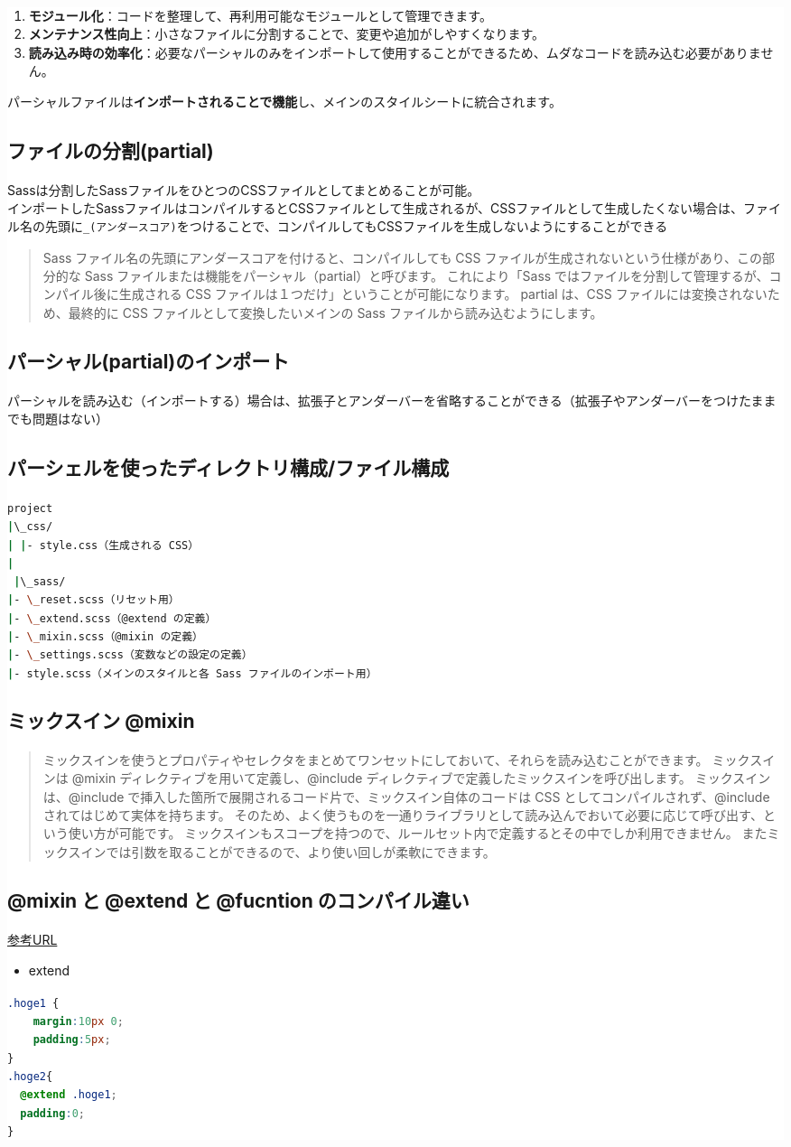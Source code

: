 1. **モジュール化**：コードを整理して、再利用可能なモジュールとして管理できます。
2. **メンテナンス性向上**：小さなファイルに分割することで、変更や追加がしやすくなります。
3. **読み込み時の効率化**：必要なパーシャルのみをインポートして使用することができるため、ムダなコードを読み込む必要がありません。

パーシャルファイルは**インポートされることで機能**し、メインのスタイルシートに統合されます。

## ファイルの分割(partial)

Sassは分割したSassファイルをひとつのCSSファイルとしてまとめることが可能。  
インポートしたSassファイルはコンパイルするとCSSファイルとして生成されるが、CSSファイルとして生成したくない場合は、ファイル名の先頭に`_(アンダースコア)`をつけることで、コンパイルしてもCSSファイルを生成しないようにすることができる

> Sass ファイル名の先頭にアンダースコアを付けると、コンパイルしても CSS ファイルが生成されないという仕様があり、この部分的な Sass ファイルまたは機能をパーシャル（partial）と呼びます。
> これにより「Sass ではファイルを分割して管理するが、コンパイル後に生成される CSS ファイルは１つだけ」ということが可能になります。
> partial は、CSS ファイルには変換されないため、最終的に CSS ファイルとして変換したいメインの Sass ファイルから読み込むようにします。

## パーシャル(partial)のインポート

パーシャルを読み込む（インポートする）場合は、拡張子とアンダーバーを省略することができる（拡張子やアンダーバーをつけたままでも問題はない）

## パーシェルを使ったディレクトリ構成/ファイル構成

```sh
project
|\_css/
| |- style.css（生成される CSS）
|
 |\_sass/
|- \_reset.scss（リセット用）
|- \_extend.scss（@extend の定義）
|- \_mixin.scss（@mixin の定義）
|- \_settings.scss（変数などの設定の定義）
|- style.scss（メインのスタイルと各 Sass ファイルのインポート用）
```

## ミックスイン @mixin

> ミックスインを使うとプロパティやセレクタをまとめてワンセットにしておいて、それらを読み込むことができます。
> ミックスインは @mixin ディレクティブを用いて定義し、@include ディレクティブで定義したミックスインを呼び出します。
> ミックスインは、@include で挿入した箇所で展開されるコード片で、ミックスイン自体のコードは CSS としてコンパイルされず、@include されてはじめて実体を持ちます。
> そのため、よく使うものを一通りライブラリとして読み込んでおいて必要に応じて呼び出す、という使い方が可能です。
> ミックスインもスコープを持つので、ルールセット内で定義するとその中でしか利用できません。
> またミックスインでは引数を取ることができるので、より使い回しが柔軟にできます。

## @mixin と @extend と @fucntion のコンパイル違い

[参考URL](https://www.monster-dive.com/blog/web_creative/20140222_000132.php)

- extend

```scss
.hoge1 {
    margin:10px 0;
    padding:5px;
}
.hoge2{
  @extend .hoge1;
  padding:0;
}
```
